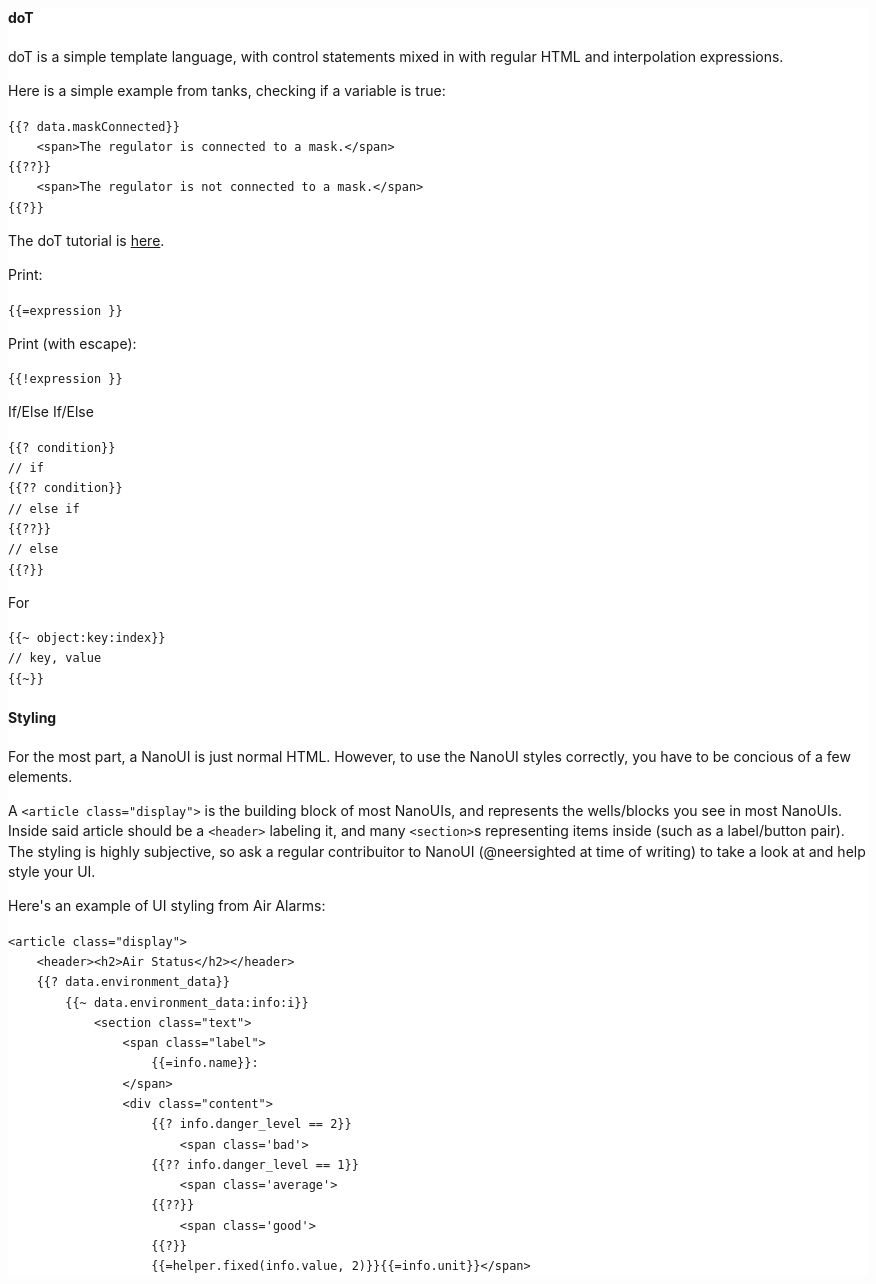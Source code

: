 #### doT

doT is a simple template language, with control statements mixed in with
regular HTML and interpolation expressions.

Here is a simple example from tanks, checking if a variable is true:

    {{? data.maskConnected}}
    	<span>The regulator is connected to a mask.</span>
    {{??}}
    	<span>The regulator is not connected to a mask.</span>
    {{?}}

The doT tutorial is [here](https://olado.github.io/doT/tutorial.html).

Print:

    {{=expression }}

Print (with escape):

    {{!expression }}

If/Else If/Else

    {{? condition}}
    // if
    {{?? condition}}
    // else if
    {{??}}
    // else
    {{?}}

For

    {{~ object:key:index}}
    // key, value
    {{~}}

#### Styling

For the most part, a NanoUI is just normal HTML. However, to use the NanoUI
styles correctly, you have to be concious of a few elements.

A `<article class="display">` is the building block of most NanoUIs, and
represents the wells/blocks you see in most NanoUIs. Inside said article should
be a `<header>` labeling it, and many `<section>`s representing items inside
(such as a label/button pair). The styling is highly subjective, so ask a
regular contribuitor to NanoUI (@neersighted at time of writing) to take a look
at and help style your UI.

Here's an example of UI styling from Air Alarms:

    <article class="display">
    	<header><h2>Air Status</h2></header>
    	{{? data.environment_data}}
    		{{~ data.environment_data:info:i}}
    			<section class="text">
    				<span class="label">
    					{{=info.name}}:
    				</span>
    				<div class="content">
    					{{? info.danger_level == 2}}
    						<span class='bad'>
    					{{?? info.danger_level == 1}}
    						<span class='average'>
    					{{??}}
    						<span class='good'>
    					{{?}}
    					{{=helper.fixed(info.value, 2)}}{{=info.unit}}</span>